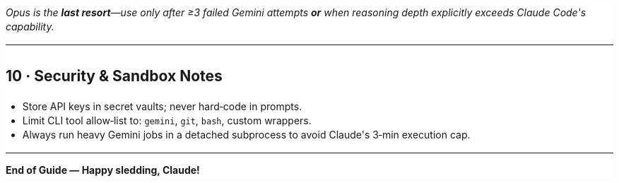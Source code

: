 *Opus is the **last resort**—use only after ≥3 failed Gemini attempts **or** when reasoning depth explicitly exceeds Claude Code's capability.*

---

## 10 · Security & Sandbox Notes

* Store API keys in secret vaults; never hard‑code in prompts.
* Limit CLI tool allow‑list to: `gemini`, `git`, `bash`, custom wrappers.
* Always run heavy Gemini jobs in a detached subprocess to avoid Claude's 3‑min execution cap.

---

**End of Guide  — Happy sledding, Claude!**